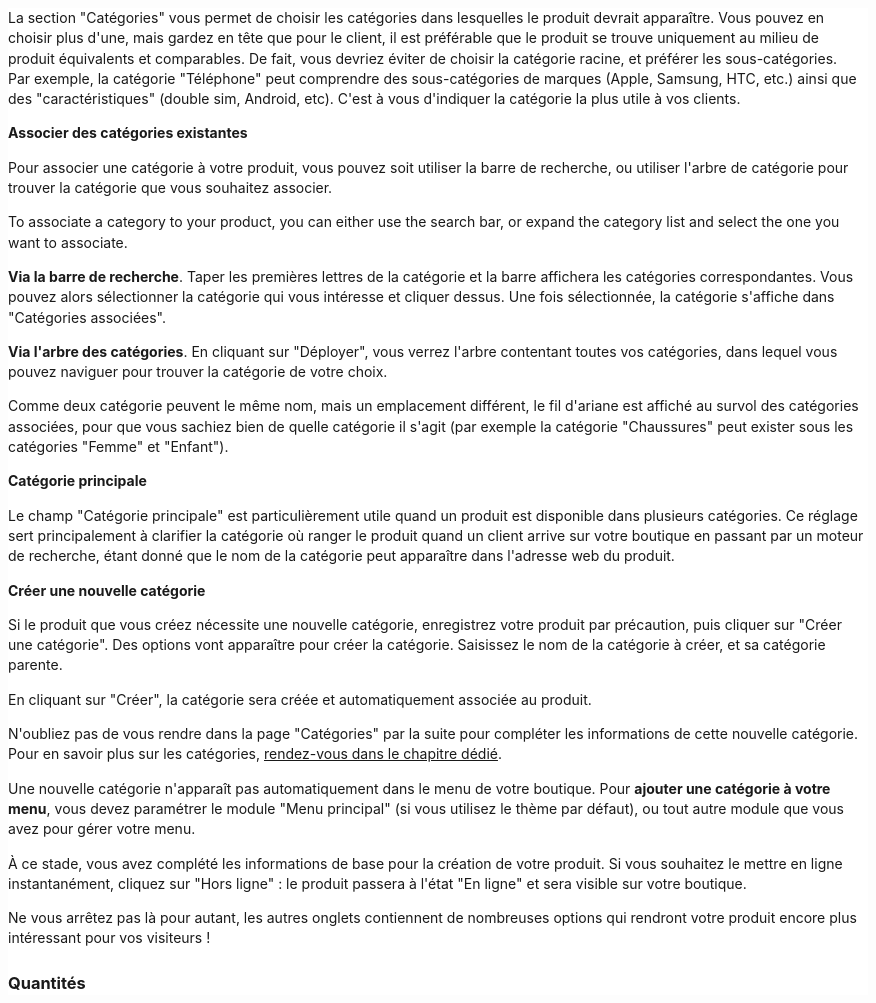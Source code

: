 La section "Catégories" vous permet de choisir les catégories dans lesquelles le produit devrait apparaître. Vous pouvez en choisir plus d'une, mais gardez en tête que pour le client, il est préférable que le produit se trouve uniquement au milieu de produit équivalents et comparables. De fait, vous devriez éviter de choisir la catégorie racine, et préférer les sous-catégories.  
Par exemple, la catégorie "Téléphone" peut comprendre des sous-catégories de marques \(Apple, Samsung, HTC, etc.\) ainsi que des "caractéristiques" \(double sim, Android, etc\). C'est à vous d'indiquer la catégorie la plus utile à vos clients.

**Associer des catégories existantes**

Pour associer une catégorie à votre produit, vous pouvez soit utiliser la barre de recherche, ou utiliser l'arbre de catégorie pour trouver la catégorie que vous souhaitez associer.

To associate a category to your product, you can either use the search bar, or expand the category list and select the one you want to associate.

**Via la barre de recherche**. Taper les premières lettres de la catégorie et la barre affichera les catégories correspondantes. Vous pouvez alors sélectionner la catégorie qui vous intéresse et cliquer dessus. Une fois sélectionnée, la catégorie s'affiche dans "Catégories associées".

**Via l'arbre des catégories**. En cliquant sur "Déployer", vous verrez l'arbre contentant toutes vos catégories, dans lequel vous pouvez naviguer pour trouver la catégorie de votre choix.

Comme deux catégorie peuvent le même nom, mais un emplacement différent, le fil d'ariane est affiché au survol des catégories associées, pour que vous sachiez bien de quelle catégorie il s'agit \(par exemple la catégorie "Chaussures" peut exister sous les catégories "Femme" et "Enfant"\).

**Catégorie principale**

Le champ "Catégorie principale" est particulièrement utile quand un produit est disponible dans plusieurs catégories. Ce réglage sert principalement à clarifier la catégorie où ranger le produit quand un client arrive sur votre boutique en passant par un moteur de recherche, étant donné que le nom de la catégorie peut apparaître dans l'adresse web du produit.

**Créer une nouvelle catégorie**

Si le produit que vous créez nécessite une nouvelle catégorie, enregistrez votre produit par précaution, puis cliquer sur "Créer une catégorie". Des options vont apparaître pour créer la catégorie. Saisissez le nom de la catégorie à créer, et sa catégorie parente. 

En cliquant sur "Créer", la catégorie sera créée et automatiquement associée au produit.

N'oubliez pas de vous rendre dans la page "Catégories" par la suite pour compléter les informations de cette nouvelle catégorie. Pour en savoir plus sur les catégories, [rendez-vous dans le chapitre dédié](gerer-les-categories.md).

Une nouvelle catégorie n'apparaît pas automatiquement dans le menu de votre boutique. Pour **ajouter une catégorie à votre menu**, vous devez paramétrer le module "Menu principal" \(si vous utilisez le thème par défaut\), ou tout autre module que vous avez pour gérer votre menu.

À ce stade, vous avez complété les informations de base pour la création de votre produit. Si vous souhaitez le mettre en ligne instantanément, cliquez sur "Hors ligne" : le produit passera à l'état "En ligne" et sera visible sur votre boutique.

Ne vous arrêtez pas là pour autant, les autres onglets contiennent de nombreuses options qui rendront votre produit encore plus intéressant pour vos visiteurs !

### **Quantités** <a id="Gererlesproduits-Quantit&#xE9;s"></a>
